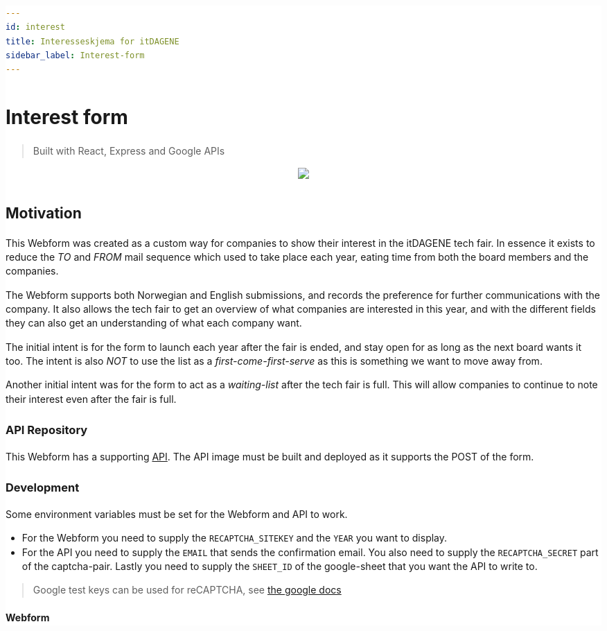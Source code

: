```yaml
---
id: interest
title: Interesseskjema for itDAGENE
sidebar_label: Interest-form
---
```


# Interest form

> Built with React, Express and Google APIs

<p align="center">
  <img src="https://i.imgur.com/4SxULiO.png" width="100%" />
</p>

## Motivation

This Webform was created as a custom way for companies to show their interest in the itDAGENE tech fair. In essence it exists to reduce the _TO_ and _FROM_ mail sequence which used to take place each year, eating time from both the board members and the companies.

The Webform supports both Norwegian and English submissions, and records the preference for further communications with the company. It also allows the tech fair to get an overview of what companies are interested in this year, and with the different fields they can also get an understanding of what each company want.

The initial intent is for the form to launch each year after the fair is ended, and stay open for as long as the next board wants it too. The intent is also _NOT_ to use the list as a _first-come-first-serve_ as this is something we want to move away from.

Another initial intent was for the form to act as a _waiting-list_ after the tech fair is full. This will allow companies to continue to note their interest even after the fair is full.

### API Repository

This Webform has a supporting [API](https://github.com/itdagene-ntnu/itdagene-interest-api). The API image must be built and deployed as it supports the POST of the form.

### Development

Some environment variables must be set for the Webform and API to work.

- For the Webform you need to supply the `RECAPTCHA_SITEKEY` and the `YEAR` you want to display.
- For the API you need to supply the `EMAIL` that sends the confirmation email. You also need to supply the `RECAPTCHA_SECRET` part of the captcha-pair. Lastly you need to supply the `SHEET_ID` of the google-sheet that you want the API to write to.

> Google test keys can be used for reCAPTCHA, see [the google docs](https://developers.google.com/recaptcha/docs/faq)

#### Webform
